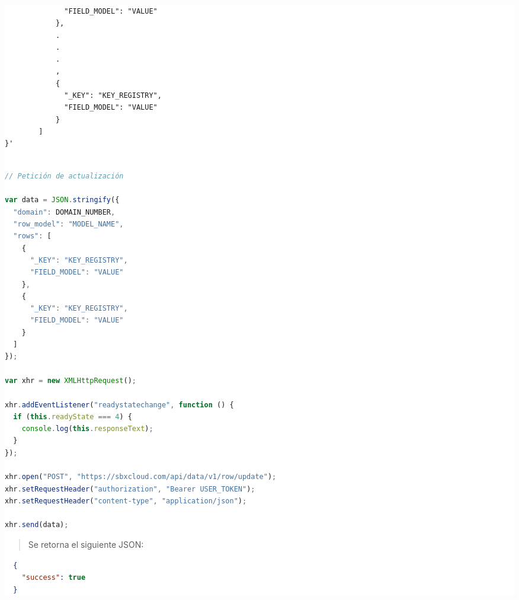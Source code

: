 ```shell
              "FIELD_MODEL": "VALUE"
            },
            .
            .
            .
            ,
            {
              "_KEY": "KEY_REGISTRY",
              "FIELD_MODEL": "VALUE"
            }
        ]
}'
```
```javascript

// Petición de actualización

var data = JSON.stringify({
  "domain": DOMAIN_NUMBER,
  "row_model": "MODEL_NAME",
  "rows": [
    {
      "_KEY": "KEY_REGISTRY",
      "FIELD_MODEL": "VALUE"
    },
    {
      "_KEY": "KEY_REGISTRY",
      "FIELD_MODEL": "VALUE"
    }
  ]
});

var xhr = new XMLHttpRequest();

xhr.addEventListener("readystatechange", function () {
  if (this.readyState === 4) {
    console.log(this.responseText);
  }
});

xhr.open("POST", "https://sbxcloud.com/api/data/v1/row/update");
xhr.setRequestHeader("authorization", "Bearer USER_TOKEN");
xhr.setRequestHeader("content-type", "application/json");

xhr.send(data);
```

> Se retorna el siguiente JSON:

```json
  {
    "success": true
  }
```
